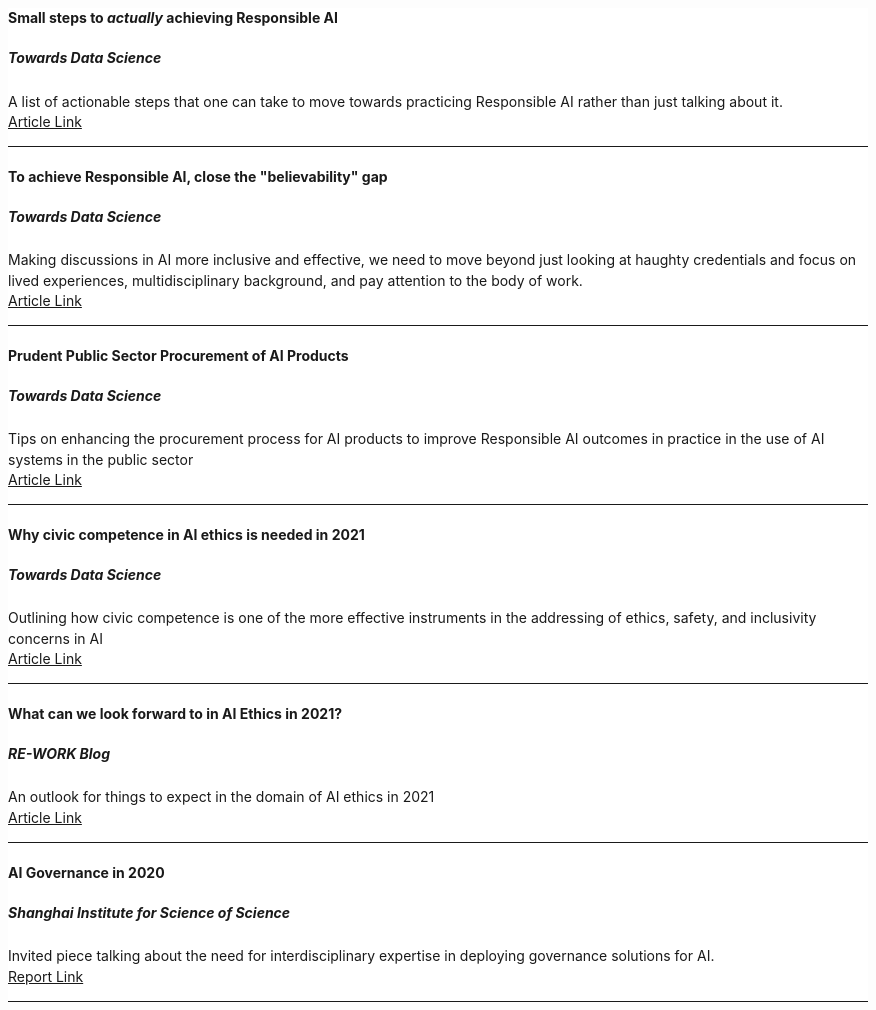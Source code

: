 
#### Small steps to *actually* achieving Responsible AI
##### Towards Data Science 
A list of actionable steps that one can take to move towards practicing Responsible AI rather than just talking about it.  
[Article Link](https://towardsdatascience.com/small-steps-to-actually-achieving-responsible-ai-69f998f9eefb)

---

#### To achieve Responsible AI, close the "believability" gap
##### Towards Data Science
Making discussions in AI more inclusive and effective, we need to move beyond just looking at haughty credentials and focus on lived experiences, multidisciplinary background, and pay attention to the body of work.  
[Article Link](https://towardsdatascience.com/to-achieve-responsible-ai-close-the-believability-gap-cf809dc81c1e)

---

#### Prudent Public Sector Procurement of AI Products
##### Towards Data Science
Tips on enhancing the procurement process for AI products to improve Responsible AI outcomes in practice in the use of AI systems in the public sector  
[Article Link](https://towardsdatascience.com/prudent-public-sector-procurement-of-ai-products-779316d513a8)

---

#### Why civic competence in AI ethics is needed in 2021
##### Towards Data Science
Outlining how civic competence is one of the more effective instruments in the addressing of ethics, safety, and inclusivity concerns in AI  
[Article Link](https://towardsdatascience.com/why-civic-competence-in-ai-ethics-is-needed-in-2021-697ca4bed688)

---

#### What can we look forward to in AI Ethics in 2021?
##### RE-WORK Blog
An outlook for things to expect in the domain of AI ethics in 2021  
[Article Link](https://blog.re-work.co/what-can-we-look-forward-to-in-ai-ethics-in-2021/)

---

#### AI Governance in 2020
##### Shanghai Institute for Science of Science 
Invited piece talking about the need for interdisciplinary expertise in deploying governance solutions for AI.  
[Report Link](https://www.aigovernancereview.com/)

---